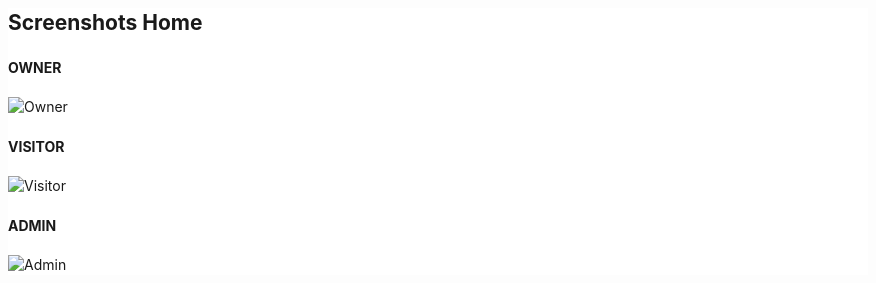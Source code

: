 ## Screenshots Home

#### OWNER
<img width="960" alt="Owner" src="https://user-images.githubusercontent.com/55095874/84578378-dc6a5800-adee-11ea-86af-ef8466c3543a.PNG">


#### VISITOR
<img width="944" alt="Visitor" src="https://user-images.githubusercontent.com/55095874/84578381-df654880-adee-11ea-8840-bffae49a02b1.PNG">

#### ADMIN
<img width="958" alt="Admin" src="https://user-images.githubusercontent.com/55095874/85225054-a7ff2900-b3f8-11ea-92c5-9618eb94e7bf.jpeg">

